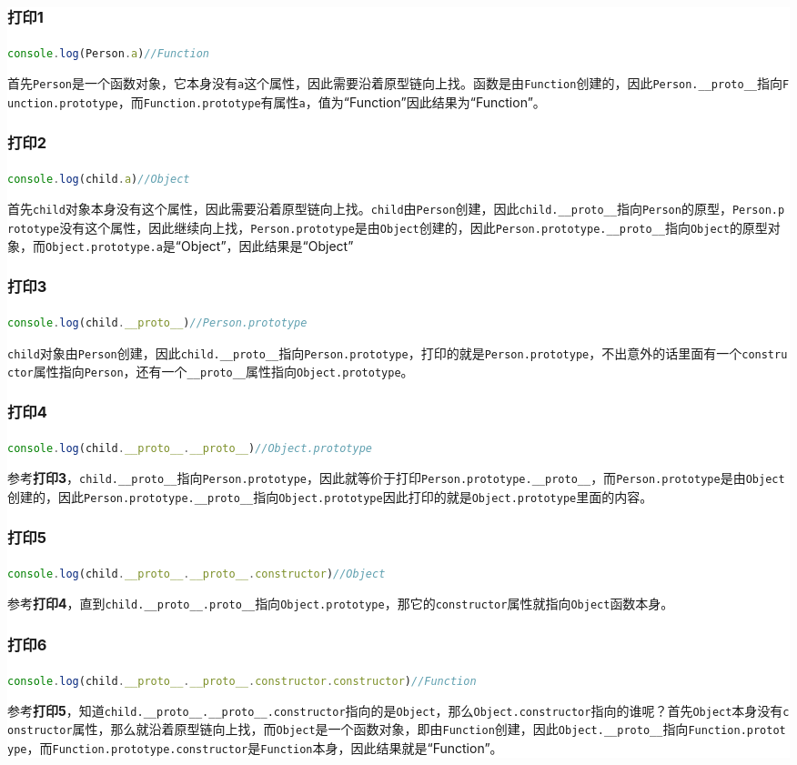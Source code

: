 ### 打印1

```javascript
console.log(Person.a)//Function
```

首先`Person`是一个函数对象，它本身没有`a`这个属性，因此需要沿着原型链向上找。函数是由`Function`创建的，因此`Person.__proto__`指向`Function.prototype`，而`Function.prototype`有属性`a`，值为“Function”因此结果为“Function”。

### 打印2

```javascript
console.log(child.a)//Object
```

首先`child`对象本身没有这个属性，因此需要沿着原型链向上找。`child`由`Person`创建，因此`child.__proto__`指向`Person`的原型，`Person.prototype`没有这个属性，因此继续向上找，`Person.prototype`是由`Object`创建的，因此`Person.prototype.__proto__`指向`Object`的原型对象，而`Object.prototype.a`是“Object”，因此结果是“Object”


### 打印3

```javascript
console.log(child.__proto__)//Person.prototype
```

`child`对象由`Person`创建，因此`child.__proto__`指向`Person.prototype`，打印的就是`Person.prototype`，不出意外的话里面有一个`constructor`属性指向`Person`，还有一个`__proto__`属性指向`Object.prototype`。

### 打印4

```javascript
console.log(child.__proto__.__proto__)//Object.prototype
```

参考**打印3**，`child.__proto__`指向`Person.prototype`，因此就等价于打印`Person.prototype.__proto__`，而`Person.prototype`是由`Object`创建的，因此`Person.prototype.__proto__`指向`Object.prototype`因此打印的就是`Object.prototype`里面的内容。


### 打印5

```javascript
console.log(child.__proto__.__proto__.constructor)//Object
```

参考**打印4**，直到`child.__proto__.proto__`指向`Object.prototype`，那它的`constructor`属性就指向`Object`函数本身。


### 打印6

```javascript
console.log(child.__proto__.__proto__.constructor.constructor)//Function
```

参考**打印5**，知道`child.__proto__.__proto__.constructor`指向的是`Object`，那么`Object.constructor`指向的谁呢？首先`Object`本身没有`constructor`属性，那么就沿着原型链向上找，而`Object`是一个函数对象，即由`Function`创建，因此`Object.__proto__`指向`Function.prototype`，而`Function.prototype.constructor`是`Function`本身，因此结果就是“Function”。

